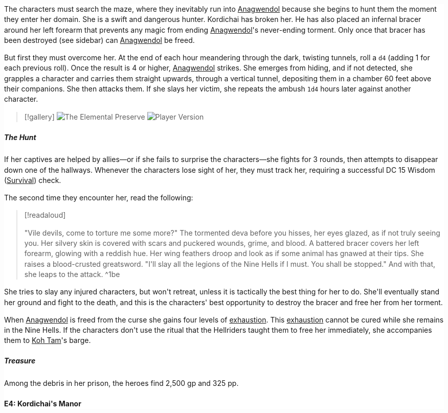 The characters must search the maze, where they inevitably run into [Anagwendol](Mechanics/bestiary/npc/anagwendol-coa.md) because she begins to hunt them the moment they enter her domain. She is a swift and dangerous hunter. Kordichai has broken her. He has also placed an infernal bracer around her left forearm that prevents any magic from ending [Anagwendol](Mechanics/bestiary/npc/anagwendol-coa.md)'s never-ending torment. Only once that bracer has been destroyed (see sidebar) can [Anagwendol](Mechanics/bestiary/npc/anagwendol-coa.md) be freed.

But first they must overcome her. At the end of each hour meandering through the dark, twisting tunnels, roll a `d4` (adding 1 for each previous roll). Once the result is 4 or higher, [Anagwendol](Mechanics/bestiary/npc/anagwendol-coa.md) strikes. She emerges from hiding, and if not detected, she grapples a character and carries them straight upwards, through a vertical tunnel, depositing them in a chamber 60 feet above their companions. She then attacks them. If she slays her victim, she repeats the ambush `1d4` hours later against another character.

> [!gallery]
> ![The Elemental Preserve](https://raw.githubusercontent.com/5etools-mirror-3/5etools-img/main/adventure/CoA/115-0-dm.webp#gallery)
> ![Player Version](https://raw.githubusercontent.com/5etools-mirror-3/5etools-img/main/adventure/CoA/115-0.webp#gallery)

##### The Hunt

If her captives are helped by allies—or if she fails to surprise the characters—she fights for 3 rounds, then attempts to disappear down one of the hallways. Whenever the characters lose sight of her, they must track her, requiring a successful DC 15 Wisdom ([Survival](Mechanics/Rules/skills.md#Survival)) check.

The second time they encounter her, read the following:

> [!readaloud] 
> 
> "Vile devils, come to torture me some more?" The tormented deva before you hisses, her eyes glazed, as if not truly seeing you. Her silvery skin is covered with scars and puckered wounds, grime, and blood. A battered bracer covers her left forearm, glowing with a reddish hue. Her wing feathers droop and look as if some animal has gnawed at their tips. She raises a blood-crusted greatsword. "I'll slay all the legions of the Nine Hells if I must. You shall be stopped." And with that, she leaps to the attack.
^1be

She tries to slay any injured characters, but won't retreat, unless it is tactically the best thing for her to do. She'll eventually stand her ground and fight to the death, and this is the characters' best opportunity to destroy the bracer and free her from her torment.

When [Anagwendol](Mechanics/bestiary/npc/anagwendol-coa.md) is freed from the curse she gains four levels of [exhaustion](Mechanics/Rules/conditions.md#Exhaustion). This [exhaustion](Mechanics/Rules/conditions.md#Exhaustion) cannot be cured while she remains in the Nine Hells. If the characters don't use the ritual that the Hellriders taught them to free her immediately, she accompanies them to [Koh Tam](Mechanics/bestiary/npc/koh-tam-coa.md)'s barge.

##### Treasure

Among the debris in her prison, the heroes find 2,500 gp and 325 pp.

#### E4: Kordichai's Manor
